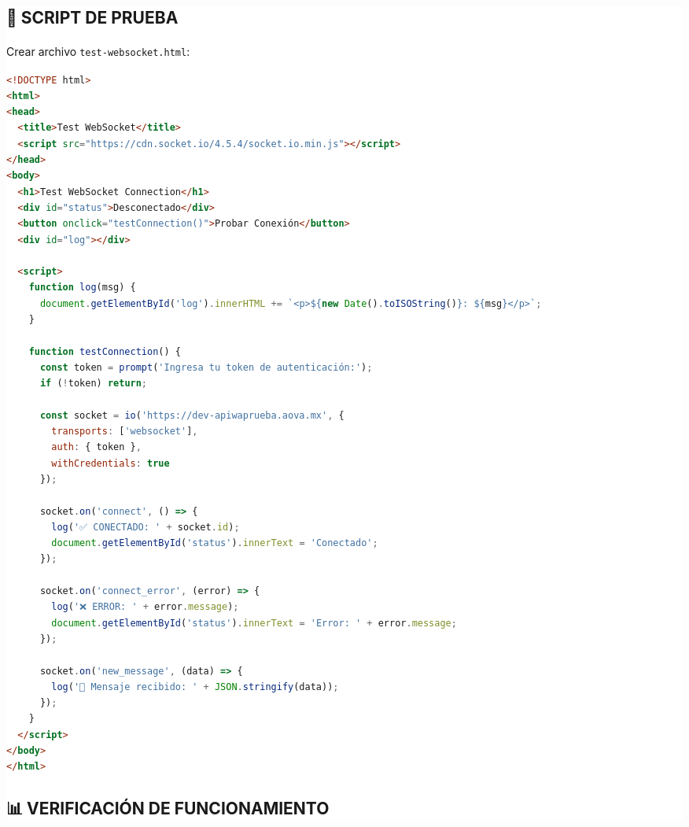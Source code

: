 ## 🧪 SCRIPT DE PRUEBA

Crear archivo `test-websocket.html`:
```html
<!DOCTYPE html>
<html>
<head>
  <title>Test WebSocket</title>
  <script src="https://cdn.socket.io/4.5.4/socket.io.min.js"></script>
</head>
<body>
  <h1>Test WebSocket Connection</h1>
  <div id="status">Desconectado</div>
  <button onclick="testConnection()">Probar Conexión</button>
  <div id="log"></div>
  
  <script>
    function log(msg) {
      document.getElementById('log').innerHTML += `<p>${new Date().toISOString()}: ${msg}</p>`;
    }
    
    function testConnection() {
      const token = prompt('Ingresa tu token de autenticación:');
      if (!token) return;
      
      const socket = io('https://dev-apiwaprueba.aova.mx', {
        transports: ['websocket'],
        auth: { token },
        withCredentials: true
      });
      
      socket.on('connect', () => {
        log('✅ CONECTADO: ' + socket.id);
        document.getElementById('status').innerText = 'Conectado';
      });
      
      socket.on('connect_error', (error) => {
        log('❌ ERROR: ' + error.message);
        document.getElementById('status').innerText = 'Error: ' + error.message;
      });
      
      socket.on('new_message', (data) => {
        log('📨 Mensaje recibido: ' + JSON.stringify(data));
      });
    }
  </script>
</body>
</html>
```

## 📊 VERIFICACIÓN DE FUNCIONAMIENTO
